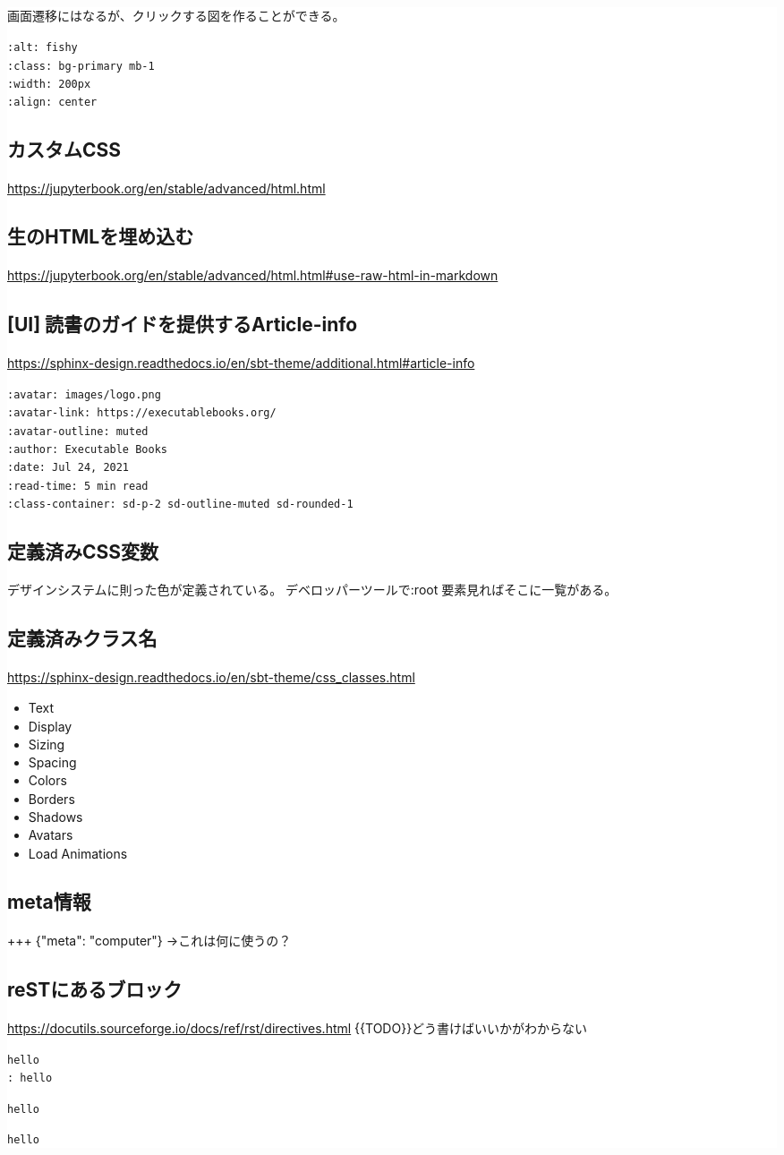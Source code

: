 画面遷移にはなるが、クリックする図を作ることができる。
```{image} ./images/logo.png
:alt: fishy
:class: bg-primary mb-1
:width: 200px
:align: center
```

## カスタムCSS
https://jupyterbook.org/en/stable/advanced/html.html

## 生のHTMLを埋め込む
https://jupyterbook.org/en/stable/advanced/html.html#use-raw-html-in-markdown

## [UI] 読書のガイドを提供するArticle-info
https://sphinx-design.readthedocs.io/en/sbt-theme/additional.html#article-info

```{article-info}
:avatar: images/logo.png
:avatar-link: https://executablebooks.org/
:avatar-outline: muted
:author: Executable Books
:date: Jul 24, 2021
:read-time: 5 min read
:class-container: sd-p-2 sd-outline-muted sd-rounded-1
```

## 定義済みCSS変数
デザインシステムに則った色が定義されている。
デベロッパーツールで:root 要素見ればそこに一覧がある。

## 定義済みクラス名
https://sphinx-design.readthedocs.io/en/sbt-theme/css_classes.html
- Text
- Display
- Sizing
- Spacing
- Colors
- Borders
- Shadows
- Avatars
- Load Animations

## meta情報
+++ {"meta": "computer"}
→これは何に使うの？

## reSTにあるブロック
https://docutils.sourceforge.io/docs/ref/rst/directives.html
{{TODO}}どう書けばいいかがわからない
```{epigraph}
hello
: hello
```
```{highlights}
hello
```
```{pull-quote}
hello
```
